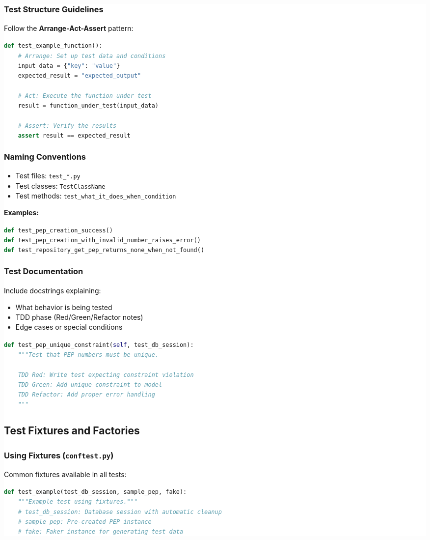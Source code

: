 ### Test Structure Guidelines

Follow the **Arrange-Act-Assert** pattern:

```python
def test_example_function():
    # Arrange: Set up test data and conditions
    input_data = {"key": "value"}
    expected_result = "expected_output"
    
    # Act: Execute the function under test
    result = function_under_test(input_data)
    
    # Assert: Verify the results
    assert result == expected_result
```

### Naming Conventions

- Test files: `test_*.py`
- Test classes: `TestClassName`
- Test methods: `test_what_it_does_when_condition`

**Examples:**
```python
def test_pep_creation_success()
def test_pep_creation_with_invalid_number_raises_error()
def test_repository_get_pep_returns_none_when_not_found()
```

### Test Documentation

Include docstrings explaining:
- What behavior is being tested
- TDD phase (Red/Green/Refactor notes)
- Edge cases or special conditions

```python
def test_pep_unique_constraint(self, test_db_session):
    """Test that PEP numbers must be unique.
    
    TDD Red: Write test expecting constraint violation
    TDD Green: Add unique constraint to model
    TDD Refactor: Add proper error handling
    """
```

## Test Fixtures and Factories

### Using Fixtures (`conftest.py`)

Common fixtures available in all tests:

```python
def test_example(test_db_session, sample_pep, fake):
    """Example test using fixtures."""
    # test_db_session: Database session with automatic cleanup
    # sample_pep: Pre-created PEP instance
    # fake: Faker instance for generating test data
```
